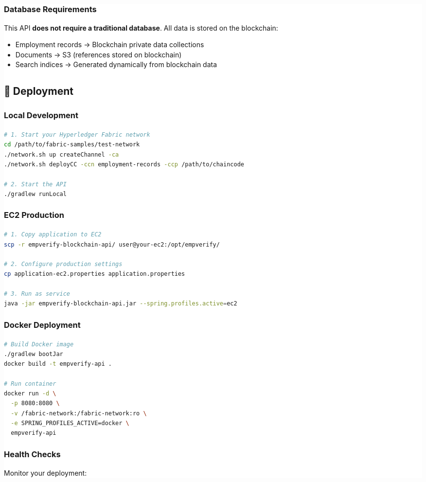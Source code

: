 ### Database Requirements

This API **does not require a traditional database**. All data is stored on the blockchain:

- Employment records → Blockchain private data collections
- Documents → S3 (references stored on blockchain)
- Search indices → Generated dynamically from blockchain data

## 🚀 Deployment

### Local Development

```bash
# 1. Start your Hyperledger Fabric network
cd /path/to/fabric-samples/test-network
./network.sh up createChannel -ca
./network.sh deployCC -ccn employment-records -ccp /path/to/chaincode

# 2. Start the API
./gradlew runLocal
```

### EC2 Production

```bash
# 1. Copy application to EC2
scp -r empverify-blockchain-api/ user@your-ec2:/opt/empverify/

# 2. Configure production settings
cp application-ec2.properties application.properties

# 3. Run as service
java -jar empverify-blockchain-api.jar --spring.profiles.active=ec2
```

### Docker Deployment

```bash
# Build Docker image
./gradlew bootJar
docker build -t empverify-api .

# Run container
docker run -d \
  -p 8080:8080 \
  -v /fabric-network:/fabric-network:ro \
  -e SPRING_PROFILES_ACTIVE=docker \
  empverify-api
```

### Health Checks

Monitor your deployment:
